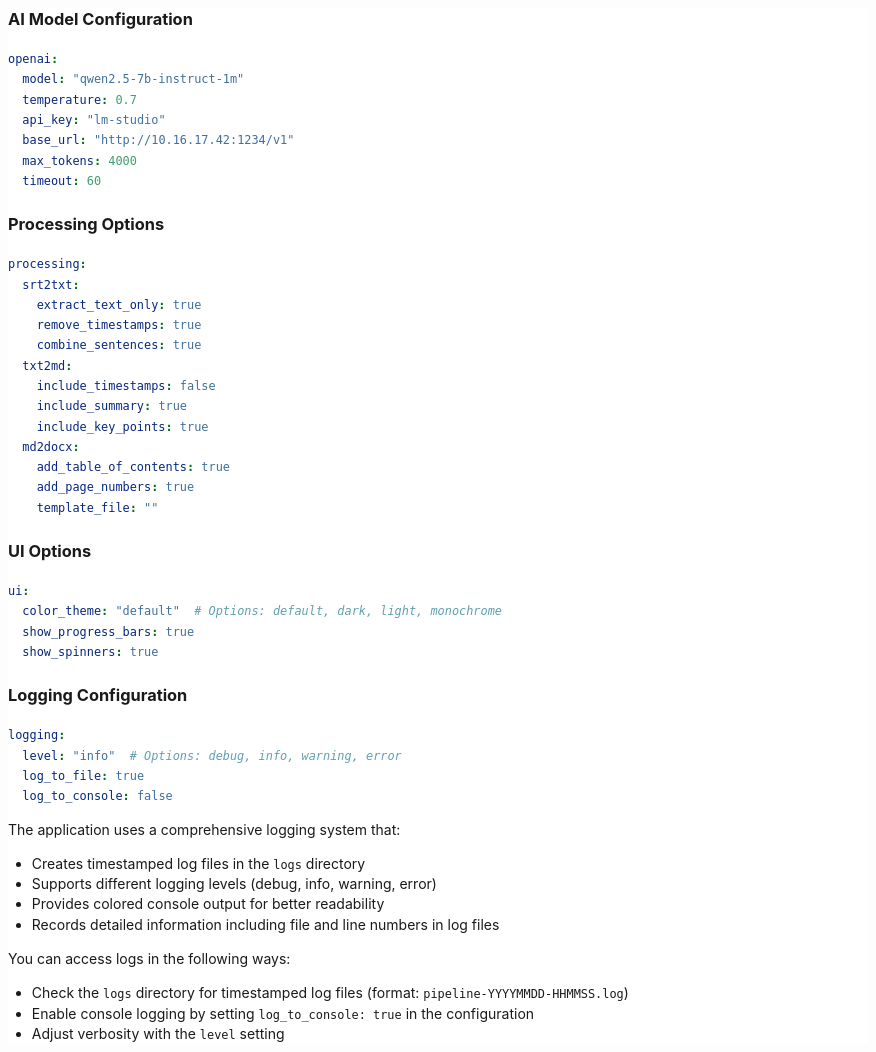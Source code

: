 ### AI Model Configuration
```yaml
openai:
  model: "qwen2.5-7b-instruct-1m"
  temperature: 0.7
  api_key: "lm-studio"
  base_url: "http://10.16.17.42:1234/v1"
  max_tokens: 4000
  timeout: 60
```

### Processing Options
```yaml
processing:
  srt2txt:
    extract_text_only: true
    remove_timestamps: true
    combine_sentences: true
  txt2md:
    include_timestamps: false
    include_summary: true
    include_key_points: true
  md2docx:
    add_table_of_contents: true
    add_page_numbers: true
    template_file: ""
```

### UI Options
```yaml
ui:
  color_theme: "default"  # Options: default, dark, light, monochrome
  show_progress_bars: true
  show_spinners: true
```

### Logging Configuration
```yaml
logging:
  level: "info"  # Options: debug, info, warning, error
  log_to_file: true
  log_to_console: false
```

The application uses a comprehensive logging system that:
- Creates timestamped log files in the `logs` directory
- Supports different logging levels (debug, info, warning, error)
- Provides colored console output for better readability
- Records detailed information including file and line numbers in log files

You can access logs in the following ways:
- Check the `logs` directory for timestamped log files (format: `pipeline-YYYYMMDD-HHMMSS.log`)
- Enable console logging by setting `log_to_console: true` in the configuration
- Adjust verbosity with the `level` setting
